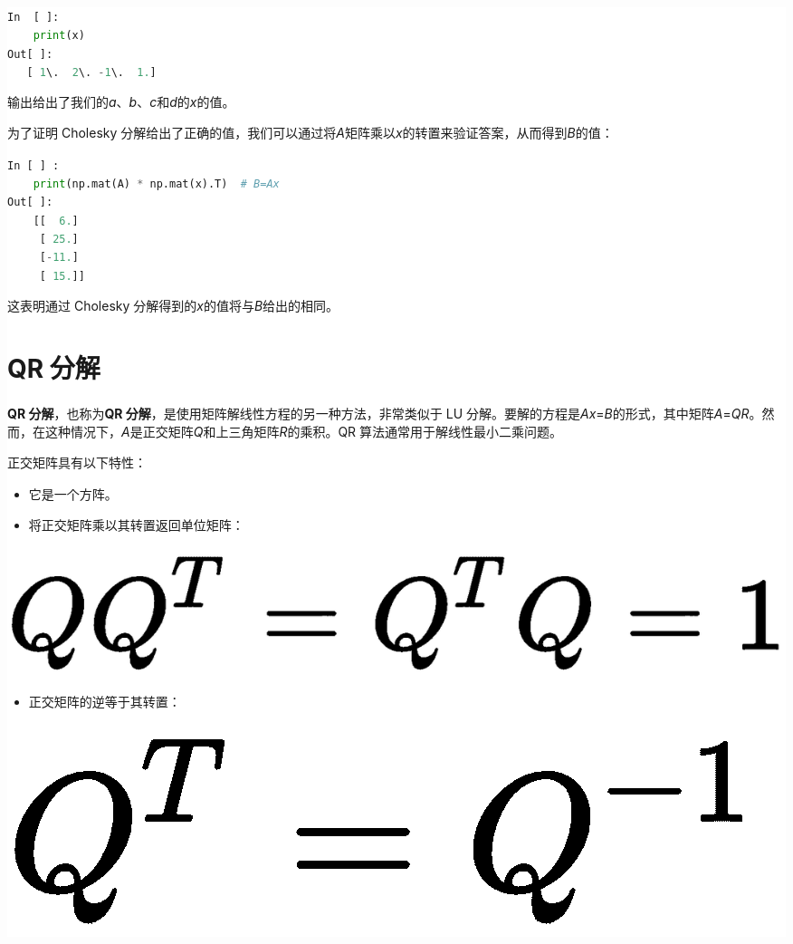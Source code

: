 ```py
In  [ ]:
    print(x)
Out[ ]:
   [ 1\.  2\. -1\.  1.]
```

输出给出了我们的*a*、*b*、*c*和*d*的*x*的值。

为了证明 Cholesky 分解给出了正确的值，我们可以通过将*A*矩阵乘以*x*的转置来验证答案，从而得到*B*的值：

```py
In [ ] :
    print(np.mat(A) * np.mat(x).T)  # B=Ax
Out[ ]:
    [[  6.]
     [ 25.]
     [-11.]
     [ 15.]]
```

这表明通过 Cholesky 分解得到的*x*的值将与*B*给出的相同。

# QR 分解

**QR 分解**，也称为**QR 分解**，是使用矩阵解线性方程的另一种方法，非常类似于 LU 分解。要解的方程是*Ax*=*B*的形式，其中矩阵*A*=*QR*。然而，在这种情况下，*A*是正交矩阵*Q*和上三角矩阵*R*的乘积。QR 算法通常用于解线性最小二乘问题。

正交矩阵具有以下特性：

+   它是一个方阵。

+   将正交矩阵乘以其转置返回单位矩阵：

![](img/41efd8bc-3c81-4151-8192-8b66a4b75e01.png)

+   正交矩阵的逆等于其转置：

![](img/f7719a52-7912-4827-b5d0-077d5a4f5f2a.png)
